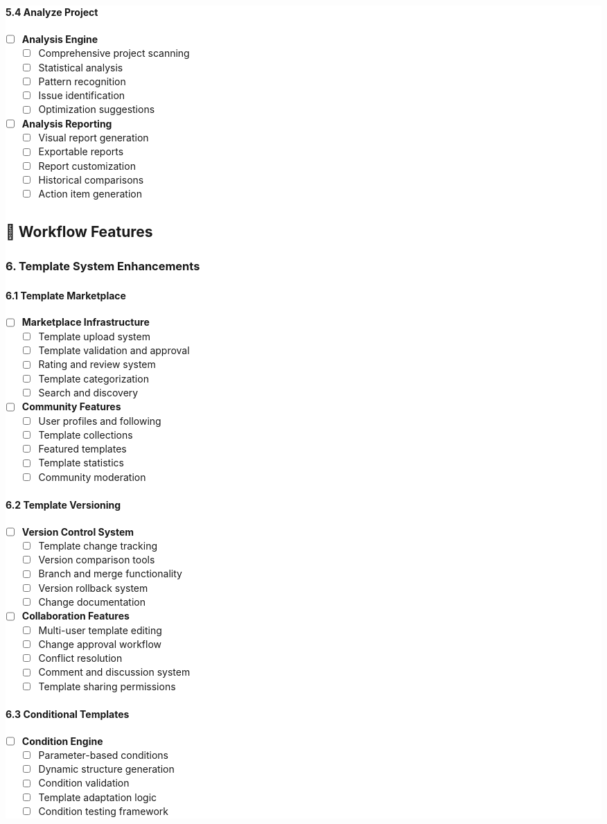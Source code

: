 #### 5.4 Analyze Project
- [ ] **Analysis Engine**
  - [ ] Comprehensive project scanning
  - [ ] Statistical analysis
  - [ ] Pattern recognition
  - [ ] Issue identification
  - [ ] Optimization suggestions

- [ ] **Analysis Reporting**
  - [ ] Visual report generation
  - [ ] Exportable reports
  - [ ] Report customization
  - [ ] Historical comparisons
  - [ ] Action item generation

## 🔧 Workflow Features

### 6. Template System Enhancements

#### 6.1 Template Marketplace
- [ ] **Marketplace Infrastructure**
  - [ ] Template upload system
  - [ ] Template validation and approval
  - [ ] Rating and review system
  - [ ] Template categorization
  - [ ] Search and discovery

- [ ] **Community Features**
  - [ ] User profiles and following
  - [ ] Template collections
  - [ ] Featured templates
  - [ ] Template statistics
  - [ ] Community moderation

#### 6.2 Template Versioning
- [ ] **Version Control System**
  - [ ] Template change tracking
  - [ ] Version comparison tools
  - [ ] Branch and merge functionality
  - [ ] Version rollback system
  - [ ] Change documentation

- [ ] **Collaboration Features**
  - [ ] Multi-user template editing
  - [ ] Change approval workflow
  - [ ] Conflict resolution
  - [ ] Comment and discussion system
  - [ ] Template sharing permissions

#### 6.3 Conditional Templates
- [ ] **Condition Engine**
  - [ ] Parameter-based conditions
  - [ ] Dynamic structure generation
  - [ ] Condition validation
  - [ ] Template adaptation logic
  - [ ] Condition testing framework
